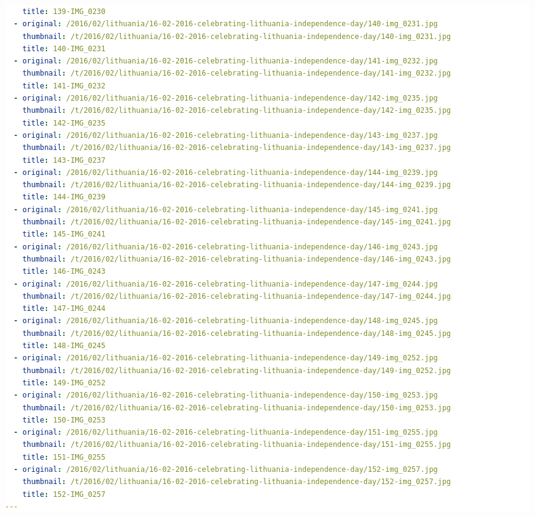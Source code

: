 ```yaml
    title: 139-IMG_0230
  - original: /2016/02/lithuania/16-02-2016-celebrating-lithuania-independence-day/140-img_0231.jpg
    thumbnail: /t/2016/02/lithuania/16-02-2016-celebrating-lithuania-independence-day/140-img_0231.jpg
    title: 140-IMG_0231
  - original: /2016/02/lithuania/16-02-2016-celebrating-lithuania-independence-day/141-img_0232.jpg
    thumbnail: /t/2016/02/lithuania/16-02-2016-celebrating-lithuania-independence-day/141-img_0232.jpg
    title: 141-IMG_0232
  - original: /2016/02/lithuania/16-02-2016-celebrating-lithuania-independence-day/142-img_0235.jpg
    thumbnail: /t/2016/02/lithuania/16-02-2016-celebrating-lithuania-independence-day/142-img_0235.jpg
    title: 142-IMG_0235
  - original: /2016/02/lithuania/16-02-2016-celebrating-lithuania-independence-day/143-img_0237.jpg
    thumbnail: /t/2016/02/lithuania/16-02-2016-celebrating-lithuania-independence-day/143-img_0237.jpg
    title: 143-IMG_0237
  - original: /2016/02/lithuania/16-02-2016-celebrating-lithuania-independence-day/144-img_0239.jpg
    thumbnail: /t/2016/02/lithuania/16-02-2016-celebrating-lithuania-independence-day/144-img_0239.jpg
    title: 144-IMG_0239
  - original: /2016/02/lithuania/16-02-2016-celebrating-lithuania-independence-day/145-img_0241.jpg
    thumbnail: /t/2016/02/lithuania/16-02-2016-celebrating-lithuania-independence-day/145-img_0241.jpg
    title: 145-IMG_0241
  - original: /2016/02/lithuania/16-02-2016-celebrating-lithuania-independence-day/146-img_0243.jpg
    thumbnail: /t/2016/02/lithuania/16-02-2016-celebrating-lithuania-independence-day/146-img_0243.jpg
    title: 146-IMG_0243
  - original: /2016/02/lithuania/16-02-2016-celebrating-lithuania-independence-day/147-img_0244.jpg
    thumbnail: /t/2016/02/lithuania/16-02-2016-celebrating-lithuania-independence-day/147-img_0244.jpg
    title: 147-IMG_0244
  - original: /2016/02/lithuania/16-02-2016-celebrating-lithuania-independence-day/148-img_0245.jpg
    thumbnail: /t/2016/02/lithuania/16-02-2016-celebrating-lithuania-independence-day/148-img_0245.jpg
    title: 148-IMG_0245
  - original: /2016/02/lithuania/16-02-2016-celebrating-lithuania-independence-day/149-img_0252.jpg
    thumbnail: /t/2016/02/lithuania/16-02-2016-celebrating-lithuania-independence-day/149-img_0252.jpg
    title: 149-IMG_0252
  - original: /2016/02/lithuania/16-02-2016-celebrating-lithuania-independence-day/150-img_0253.jpg
    thumbnail: /t/2016/02/lithuania/16-02-2016-celebrating-lithuania-independence-day/150-img_0253.jpg
    title: 150-IMG_0253
  - original: /2016/02/lithuania/16-02-2016-celebrating-lithuania-independence-day/151-img_0255.jpg
    thumbnail: /t/2016/02/lithuania/16-02-2016-celebrating-lithuania-independence-day/151-img_0255.jpg
    title: 151-IMG_0255
  - original: /2016/02/lithuania/16-02-2016-celebrating-lithuania-independence-day/152-img_0257.jpg
    thumbnail: /t/2016/02/lithuania/16-02-2016-celebrating-lithuania-independence-day/152-img_0257.jpg
    title: 152-IMG_0257
---
```

